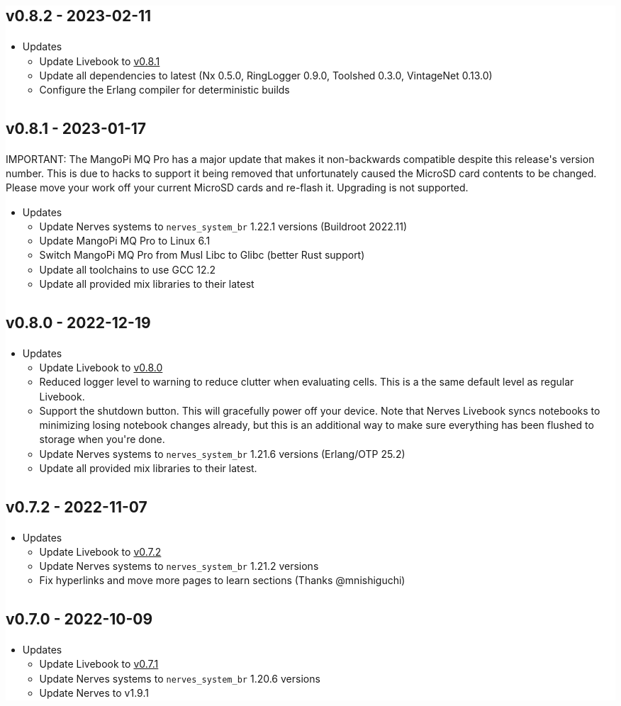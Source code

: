 ## v0.8.2 - 2023-02-11

* Updates
  * Update Livebook to [v0.8.1](https://github.com/livebook-dev/livebook/releases/tag/v0.8.2)
  * Update all dependencies to latest (Nx 0.5.0, RingLogger 0.9.0, Toolshed
    0.3.0, VintageNet 0.13.0)
  * Configure the Erlang compiler for deterministic builds

## v0.8.1 - 2023-01-17

IMPORTANT: The MangoPi MQ Pro has a major update that makes it non-backwards
compatible despite this release's version number. This is due to hacks to
support it being removed that unfortunately caused the MicroSD card contents to
be changed. Please move your work off your current MicroSD cards and re-flash
it. Upgrading is not supported.


* Updates
  * Update Nerves systems to `nerves_system_br` 1.22.1 versions (Buildroot 2022.11)
  * Update MangoPi MQ Pro to Linux 6.1
  * Switch MangoPi MQ Pro from Musl Libc to Glibc (better Rust support)
  * Update all toolchains to use GCC 12.2
  * Update all provided mix libraries to their latest

## v0.8.0 - 2022-12-19

* Updates
  * Update Livebook to [v0.8.0](https://github.com/livebook-dev/livebook/releases/tag/v0.8.0)
  * Reduced logger level to warning to reduce clutter when evaluating cells.
    This is a the same default level as regular Livebook.
  * Support the shutdown button. This will gracefully power off your device.
    Note that Nerves Livebook syncs notebooks to minimizing losing notebook
    changes already, but this is an additional way to make sure everything has been
    flushed to storage when you're done.
  * Update Nerves systems to `nerves_system_br` 1.21.6 versions (Erlang/OTP 25.2)
  * Update all provided mix libraries to their latest.

## v0.7.2 - 2022-11-07

* Updates
  * Update Livebook to [v0.7.2](https://github.com/livebook-dev/livebook/releases/tag/v0.7.2)
  * Update Nerves systems to `nerves_system_br` 1.21.2 versions
  * Fix hyperlinks and move more pages to learn sections (Thanks @mnishiguchi)

## v0.7.0 - 2022-10-09

* Updates
  * Update Livebook to [v0.7.1](https://github.com/livebook-dev/livebook/releases/tag/v0.7.1)
  * Update Nerves systems to `nerves_system_br` 1.20.6 versions
  * Update Nerves to v1.9.1
